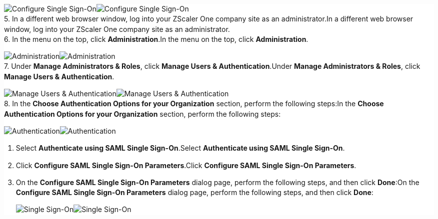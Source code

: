    <span data-ttu-id="b01c5-145">![Configure Single Sign-On](https://docstestmedia1.blob.core.windows.net/azure-media/articles/active-directory/media/active-directory-saas-zscaler-one-tutorial/IC800220.png "Configure Single Sign-On")</span><span class="sxs-lookup"><span data-stu-id="b01c5-145">![Configure Single Sign-On](https://docstestmedia1.blob.core.windows.net/azure-media/articles/active-directory/media/active-directory-saas-zscaler-one-tutorial/IC800220.png "Configure Single Sign-On")</span></span>  
5. <span data-ttu-id="b01c5-146">In a different web browser window, log into your ZScaler One company site as an administrator.</span><span class="sxs-lookup"><span data-stu-id="b01c5-146">In a different web browser window, log into your ZScaler One company site as an administrator.</span></span>  
6. <span data-ttu-id="b01c5-147">In the menu on the top, click **Administration**.</span><span class="sxs-lookup"><span data-stu-id="b01c5-147">In the menu on the top, click **Administration**.</span></span>  
   
   <span data-ttu-id="b01c5-148">![Administration](https://docstestmedia1.blob.core.windows.net/azure-media/articles/active-directory/media/active-directory-saas-zscaler-one-tutorial/IC800206.png "Administration")</span><span class="sxs-lookup"><span data-stu-id="b01c5-148">![Administration](https://docstestmedia1.blob.core.windows.net/azure-media/articles/active-directory/media/active-directory-saas-zscaler-one-tutorial/IC800206.png "Administration")</span></span>  
7. <span data-ttu-id="b01c5-149">Under **Manage Administrators & Roles**, click **Manage Users & Authentication**.</span><span class="sxs-lookup"><span data-stu-id="b01c5-149">Under **Manage Administrators & Roles**, click **Manage Users & Authentication**.</span></span>  
   
   <span data-ttu-id="b01c5-150">![Manage Users & Authentication](https://docstestmedia1.blob.core.windows.net/azure-media/articles/active-directory/media/active-directory-saas-zscaler-one-tutorial/IC800207.png "Manage Users & Authentication")</span><span class="sxs-lookup"><span data-stu-id="b01c5-150">![Manage Users & Authentication](https://docstestmedia1.blob.core.windows.net/azure-media/articles/active-directory/media/active-directory-saas-zscaler-one-tutorial/IC800207.png "Manage Users & Authentication")</span></span>  
8. <span data-ttu-id="b01c5-151">In the **Choose Authentication Options for your Organization** section, perform the following steps:</span><span class="sxs-lookup"><span data-stu-id="b01c5-151">In the **Choose Authentication Options for your Organization** section, perform the following steps:</span></span>  
   
   <span data-ttu-id="b01c5-152">![Authentication](https://docstestmedia1.blob.core.windows.net/azure-media/articles/active-directory/media/active-directory-saas-zscaler-one-tutorial/IC800208.png "Authentication")</span><span class="sxs-lookup"><span data-stu-id="b01c5-152">![Authentication](https://docstestmedia1.blob.core.windows.net/azure-media/articles/active-directory/media/active-directory-saas-zscaler-one-tutorial/IC800208.png "Authentication")</span></span>  
   
   1. <span data-ttu-id="b01c5-153">Select **Authenticate using SAML Single Sign-On**.</span><span class="sxs-lookup"><span data-stu-id="b01c5-153">Select **Authenticate using SAML Single Sign-On**.</span></span>  
   2. <span data-ttu-id="b01c5-154">Click **Configure SAML Single Sign-On Parameters**.</span><span class="sxs-lookup"><span data-stu-id="b01c5-154">Click **Configure SAML Single Sign-On Parameters**.</span></span>  
9. <span data-ttu-id="b01c5-155">On the **Configure SAML Single Sign-On Parameters** dialog page, perform the following steps, and then click **Done**:</span><span class="sxs-lookup"><span data-stu-id="b01c5-155">On the **Configure SAML Single Sign-On Parameters** dialog page, perform the following steps, and then click **Done**:</span></span>  
   
   <span data-ttu-id="b01c5-156">![Single Sign-On](https://docstestmedia1.blob.core.windows.net/azure-media/articles/active-directory/media/active-directory-saas-zscaler-one-tutorial/IC800209.png "Single Sign-On")</span><span class="sxs-lookup"><span data-stu-id="b01c5-156">![Single Sign-On](https://docstestmedia1.blob.core.windows.net/azure-media/articles/active-directory/media/active-directory-saas-zscaler-one-tutorial/IC800209.png "Single Sign-On")</span></span>  
   
